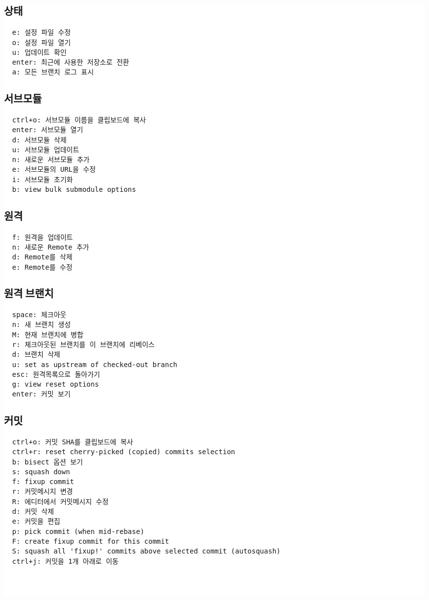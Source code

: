 ## 상태

<pre>
  <kbd>e</kbd>: 설정 파일 수정
  <kbd>o</kbd>: 설정 파일 열기
  <kbd>u</kbd>: 업데이트 확인
  <kbd>enter</kbd>: 최근에 사용한 저장소로 전환
  <kbd>a</kbd>: 모든 브랜치 로그 표시
</pre>

## 서브모듈

<pre>
  <kbd>ctrl+o</kbd>: 서브모듈 이름을 클립보드에 복사
  <kbd>enter</kbd>: 서브모듈 열기
  <kbd>d</kbd>: 서브모듈 삭제
  <kbd>u</kbd>: 서브모듈 업데이트
  <kbd>n</kbd>: 새로운 서브모듈 추가
  <kbd>e</kbd>: 서브모듈의 URL을 수정
  <kbd>i</kbd>: 서브모듈 초기화
  <kbd>b</kbd>: view bulk submodule options
</pre>

## 원격

<pre>
  <kbd>f</kbd>: 원격을 업데이트
  <kbd>n</kbd>: 새로운 Remote 추가
  <kbd>d</kbd>: Remote를 삭제
  <kbd>e</kbd>: Remote를 수정
</pre>

## 원격 브랜치

<pre>
  <kbd>space</kbd>: 체크아웃
  <kbd>n</kbd>: 새 브랜치 생성
  <kbd>M</kbd>: 현재 브랜치에 병합
  <kbd>r</kbd>: 체크아웃된 브랜치를 이 브랜치에 리베이스
  <kbd>d</kbd>: 브랜치 삭제
  <kbd>u</kbd>: set as upstream of checked-out branch
  <kbd>esc</kbd>: 원격목록으로 돌아가기
  <kbd>g</kbd>: view reset options
  <kbd>enter</kbd>: 커밋 보기
</pre>

## 커밋

<pre>
  <kbd>ctrl+o</kbd>: 커밋 SHA를 클립보드에 복사
  <kbd>ctrl+r</kbd>: reset cherry-picked (copied) commits selection
  <kbd>b</kbd>: bisect 옵션 보기
  <kbd>s</kbd>: squash down
  <kbd>f</kbd>: fixup commit
  <kbd>r</kbd>: 커밋메시지 변경
  <kbd>R</kbd>: 에디터에서 커밋메시지 수정
  <kbd>d</kbd>: 커밋 삭제
  <kbd>e</kbd>: 커밋을 편집
  <kbd>p</kbd>: pick commit (when mid-rebase)
  <kbd>F</kbd>: create fixup commit for this commit
  <kbd>S</kbd>: squash all 'fixup!' commits above selected commit (autosquash)
  <kbd>ctrl+j</kbd>: 커밋을 1개 아래로 이동